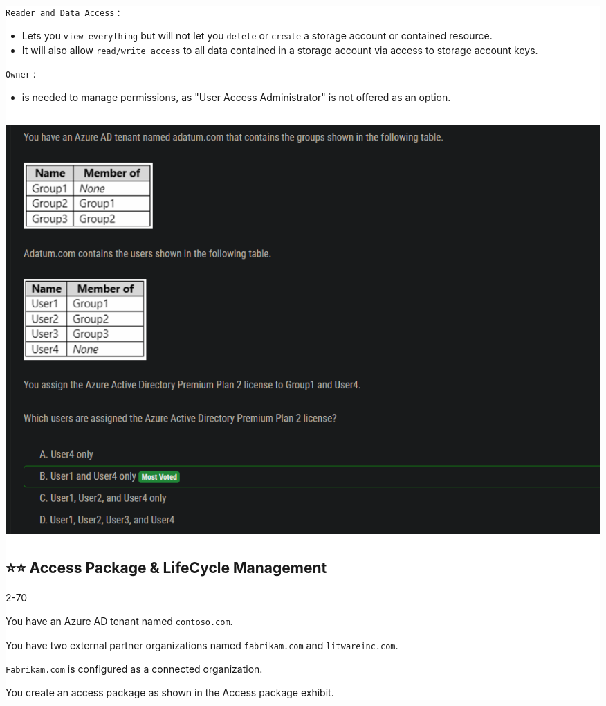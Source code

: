`Reader and Data Access` :
- Lets you `view everything` but will not let you `delete` or `create` a storage account or contained resource. 
- It will also allow `read/write access` to all data contained in a storage account via access to storage account keys.

`Owner` : 
- is needed to manage permissions, as "User Access Administrator" is not offered as an option.


## 

![alt text](image-350.png)

## :star::star: Access Package & LifeCycle Management

2-70

You have an Azure AD tenant named `contoso.com`.

You have two external partner organizations named `fabrikam.com` and `litwareinc.com`.   

`Fabrikam.com` is configured as a connected organization.  

You create an access package as shown in the Access package exhibit.  